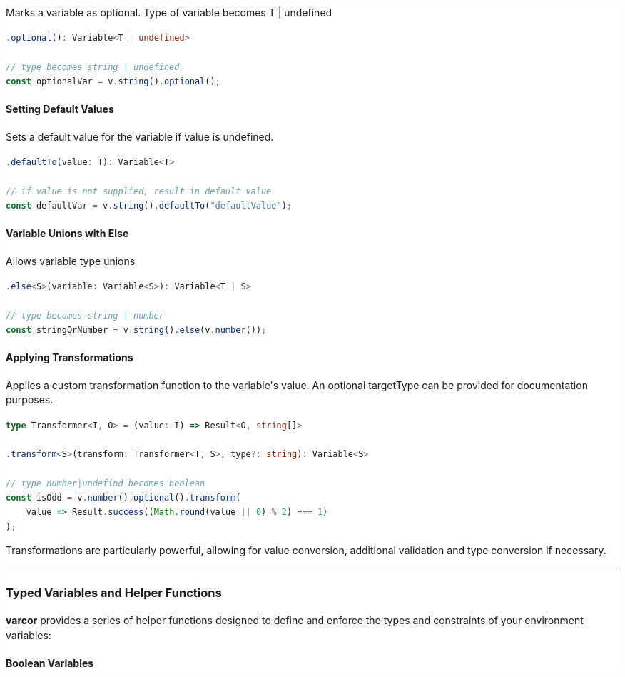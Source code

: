 Marks a variable as optional. Type of variable becomes T | undefined

```typescript
.optional(): Variable<T | undefined>

// type becomes string | undefined
const optionalVar = v.string().optional(); 
```

#### Setting Default Values

Sets a default value for the variable if value is undefined.

```typescript
.defaultTo(value: T): Variable<T> 

// if value is not supplied, result in default value
const defaultVar = v.string().defaultTo("defaultValue"); 
```

#### Variable Unions with Else

Allows variable type unions

```typescript
.else<S>(variable: Variable<S>): Variable<T | S>

// type becomes string | number
const stringOrNumber = v.string().else(v.number());
```

#### Applying Transformations

Applies a custom transformation function to the variable's value. An optional targetType can be provided for documentation purposes.

```typescript
type Transformer<I, O> = (value: I) => Result<O, string[]>

.transform<S>(transform: Transformer<T, S>, type?: string): Variable<S>

// type number|undefind becomes boolean
const isOdd = v.number().optional().transform(
    value => Result.success((Math.round(value || 0) % 2) === 1)
);
```

Transformations are particularly powerful, allowing for value conversion, additional validation and type conversion if necessary.

---
### Typed Variables and Helper Functions
**varcor** provides a series of helper functions designed to define and enforce the types and constraints of your environment variables:

#### Boolean Variables
